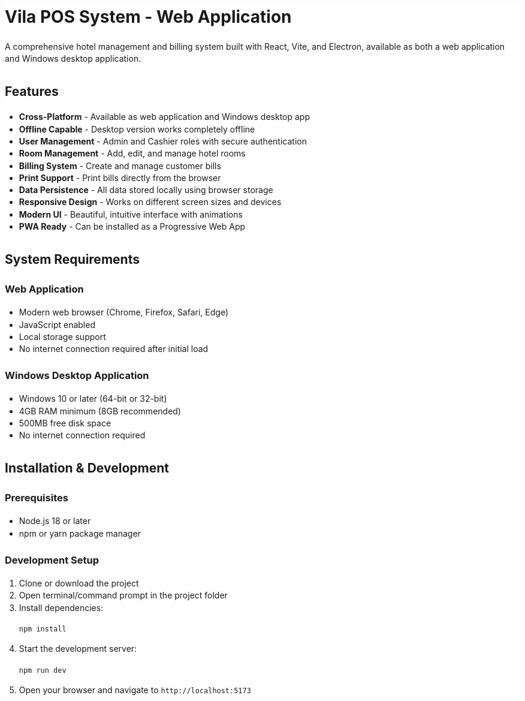 # Vila POS System - Web Application

A comprehensive hotel management and billing system built with React, Vite, and Electron, available as both a web application and Windows desktop application.

## Features

- **Cross-Platform** - Available as web application and Windows desktop app
- **Offline Capable** - Desktop version works completely offline
- **User Management** - Admin and Cashier roles with secure authentication
- **Room Management** - Add, edit, and manage hotel rooms
- **Billing System** - Create and manage customer bills
- **Print Support** - Print bills directly from the browser
- **Data Persistence** - All data stored locally using browser storage
- **Responsive Design** - Works on different screen sizes and devices
- **Modern UI** - Beautiful, intuitive interface with animations
- **PWA Ready** - Can be installed as a Progressive Web App

## System Requirements

### Web Application
- Modern web browser (Chrome, Firefox, Safari, Edge)
- JavaScript enabled
- Local storage support
- No internet connection required after initial load

### Windows Desktop Application
- Windows 10 or later (64-bit or 32-bit)
- 4GB RAM minimum (8GB recommended)
- 500MB free disk space
- No internet connection required
## Installation & Development

### Prerequisites
- Node.js 18 or later
- npm or yarn package manager

### Development Setup
1. Clone or download the project
2. Open terminal/command prompt in the project folder
3. Install dependencies:
   ```bash
   npm install
   ```
4. Start the development server:
   ```bash
   npm run dev
   ```
5. Open your browser and navigate to `http://localhost:5173`

